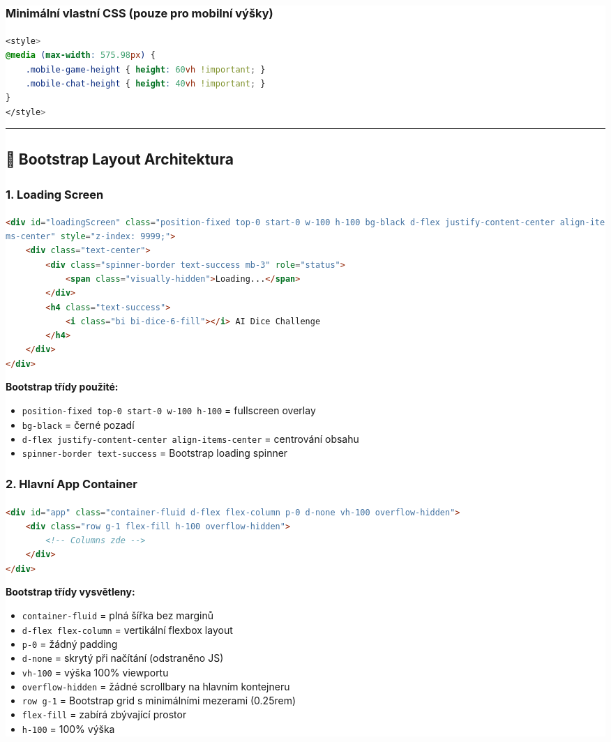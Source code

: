 ### Minimální vlastní CSS (pouze pro mobilní výšky)
```css
<style>
@media (max-width: 575.98px) {
    .mobile-game-height { height: 60vh !important; }
    .mobile-chat-height { height: 40vh !important; }
}
</style>
```

---

## 🎨 Bootstrap Layout Architektura

### 1. Loading Screen
```html
<div id="loadingScreen" class="position-fixed top-0 start-0 w-100 h-100 bg-black d-flex justify-content-center align-items-center" style="z-index: 9999;">
    <div class="text-center">
        <div class="spinner-border text-success mb-3" role="status">
            <span class="visually-hidden">Loading...</span>
        </div>
        <h4 class="text-success">
            <i class="bi bi-dice-6-fill"></i> AI Dice Challenge
        </h4>
    </div>
</div>
```

**Bootstrap třídy použité:**
- `position-fixed top-0 start-0 w-100 h-100` = fullscreen overlay
- `bg-black` = černé pozadí
- `d-flex justify-content-center align-items-center` = centrování obsahu
- `spinner-border text-success` = Bootstrap loading spinner

### 2. Hlavní App Container
```html
<div id="app" class="container-fluid d-flex flex-column p-0 d-none vh-100 overflow-hidden">
    <div class="row g-1 flex-fill h-100 overflow-hidden">
        <!-- Columns zde -->
    </div>
</div>
```

**Bootstrap třídy vysvětleny:**
- `container-fluid` = plná šířka bez marginů
- `d-flex flex-column` = vertikální flexbox layout
- `p-0` = žádný padding
- `d-none` = skrytý při načítání (odstraněno JS)
- `vh-100` = výška 100% viewportu
- `overflow-hidden` = žádné scrollbary na hlavním kontejneru
- `row g-1` = Bootstrap grid s minimálními mezerami (0.25rem)
- `flex-fill` = zabírá zbývající prostor
- `h-100` = 100% výška
